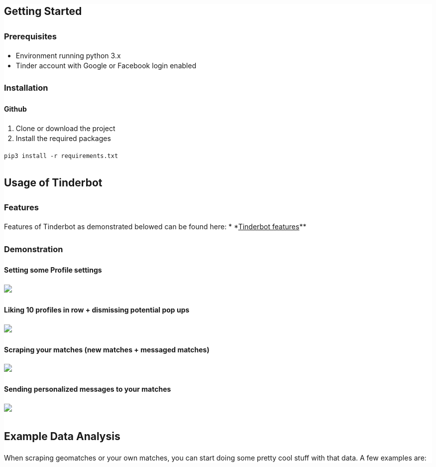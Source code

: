 

## Getting Started

### Prerequisites

- Environment running python 3.x
- Tinder account with Google or Facebook login enabled

### Installation

#### Github

1. Clone or download the project
2. Install the required packages

```
pip3 install -r requirements.txt
```

## Usage of Tinderbot

### Features

Features of Tinderbot as demonstrated belowed can be found here: *
*[Tinderbot features](https://github.com/frederikme/TinderBot/blob/master/DOCUMENTATION.md)**</br>

### Demonstration

#### Setting some Profile settings

<img src="https://user-images.githubusercontent.com/60892381/99513887-682e7480-298b-11eb-810f-caae7424a792.gif"></src>

#### Liking 10 profiles in row + dismissing potential pop ups

<img src="https://user-images.githubusercontent.com/60892381/94987708-92a5a900-0568-11eb-88fc-f6be69354d73.gif"></src>

#### Scraping your matches (new matches + messaged matches)

<img src="https://user-images.githubusercontent.com/60892381/94995711-702f8200-05a0-11eb-9273-bfbb48ce168c.gif"></src>

#### Sending personalized messages to your matches

<img src="https://user-images.githubusercontent.com/60892381/94997724-43ce3280-05ad-11eb-8a94-0a66f0afbf93.gif"></src>

## Example Data Analysis

When scraping geomatches or your own matches, you can start doing some pretty cool stuff with that data.
A few examples are:
